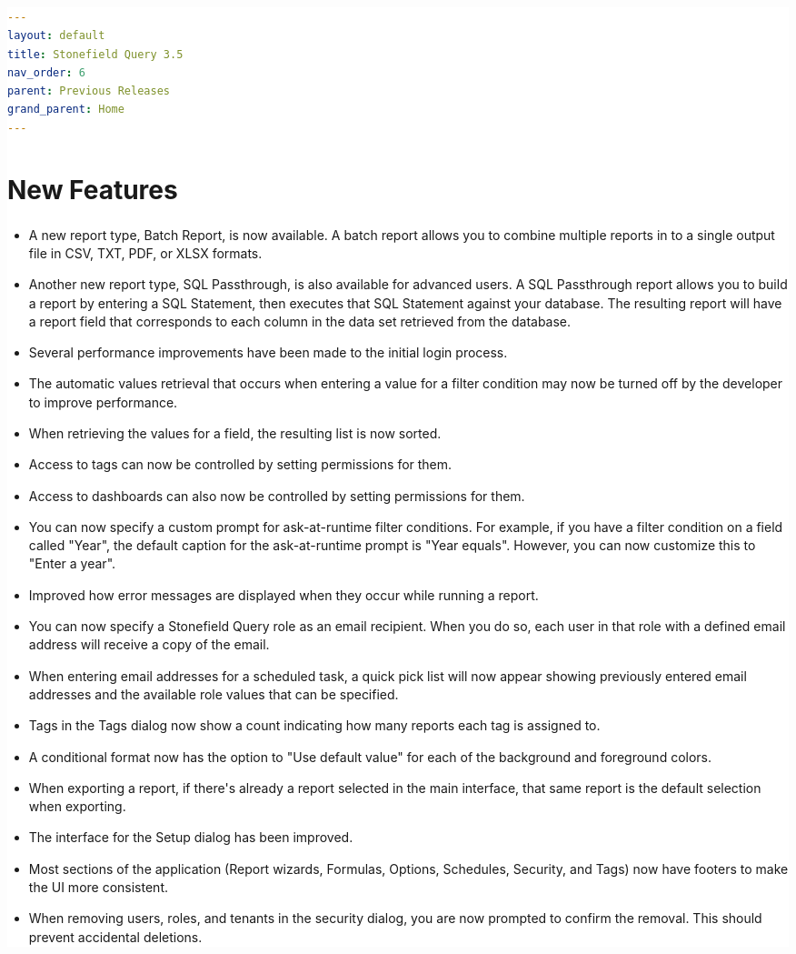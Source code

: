 ```yaml
---
layout: default
title: Stonefield Query 3.5
nav_order: 6
parent: Previous Releases
grand_parent: Home
---
```


# New Features

* A new report type, Batch Report, is now available. A batch report allows you to combine multiple reports in to a single output file in CSV, TXT, PDF, or XLSX formats. 

* Another new report type, SQL Passthrough, is also available for advanced users. A SQL Passthrough report allows you to build a report by entering a SQL Statement, then executes that SQL Statement against your database. The resulting report will have a report field that corresponds to each column in the data set retrieved from the database. 

* Several performance improvements have been made to the initial login process. 

* The automatic values retrieval that occurs when entering a value for a filter condition may now be turned off by the developer to improve performance. 

* When retrieving the values for a field, the resulting list is now sorted.

* Access to tags can now be controlled by setting permissions for them.

* Access to dashboards can also now be controlled by setting permissions for them.

* You can now specify a custom prompt for ask-at-runtime filter conditions. For example, if you have a filter condition on a field called "Year", the default caption for the ask-at-runtime prompt is "Year equals". However, you can now customize this to "Enter a year".

* Improved how error messages are displayed when they occur while running a report. 

* You can now specify a Stonefield Query role as an email recipient. When you do so, each user in that role with a defined email address will receive a copy of the email. 

* When entering email addresses for a scheduled task, a quick pick list will now appear showing previously entered email addresses and the available role values that can be specified. 
 
* Tags in the Tags dialog now show a count indicating how many reports each tag is assigned to.

* A conditional format now has the option to "Use default value" for each of the background and foreground colors.

* When exporting a report, if there's already a report selected in the main interface, that same report is the default selection when exporting. 

* The interface for the Setup dialog has been improved. 

* Most sections of the application (Report wizards, Formulas, Options, Schedules, Security, and Tags) now have footers to make the UI more consistent. 

* When removing users, roles, and tenants in the security dialog, you are now prompted to confirm the removal. This should prevent accidental deletions. 
